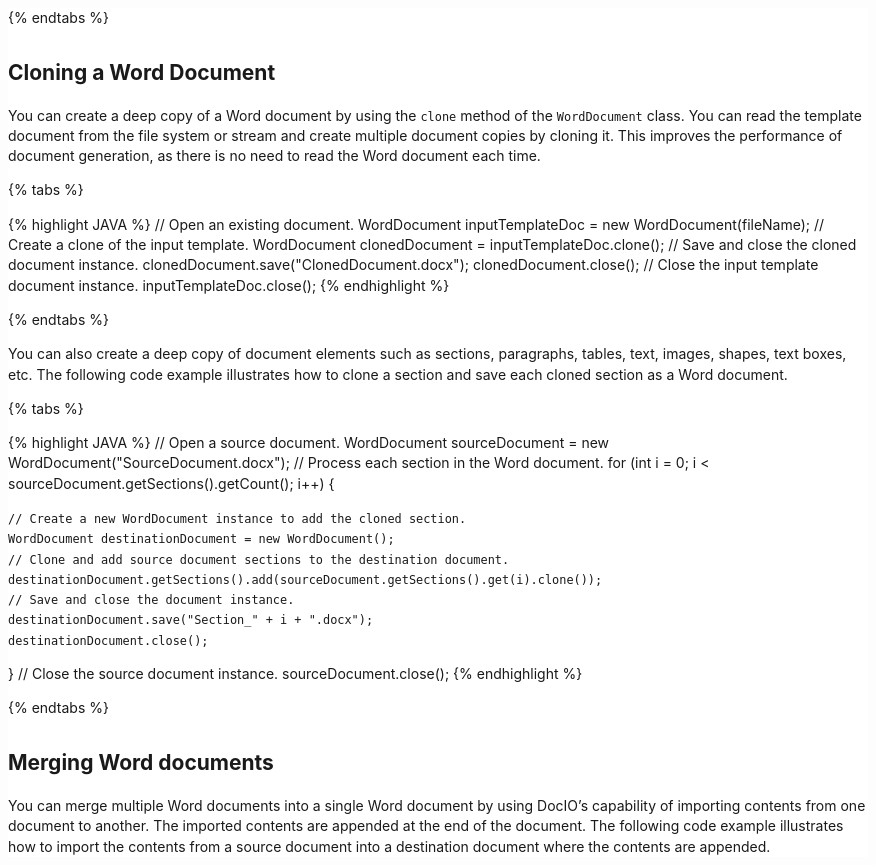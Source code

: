{% endtabs %}

## Cloning a Word Document

You can create a deep copy of a Word document by using the `clone` method of the `WordDocument` class. You can read the template document from the file system or stream and create multiple document copies by cloning it. This improves the performance of document generation, as there is no need to read the Word document each time.

{% tabs %}

{% highlight JAVA %}
// Open an existing document.
WordDocument inputTemplateDoc = new WordDocument(fileName);
// Create a clone of the input template.
WordDocument clonedDocument = inputTemplateDoc.clone();
// Save and close the cloned document instance.
clonedDocument.save("ClonedDocument.docx");
clonedDocument.close();
// Close the input template document instance.
inputTemplateDoc.close();
{% endhighlight %}

{% endtabs %}

You can also create a deep copy of document elements such as sections, paragraphs, tables, text, images, shapes, text boxes, etc. The following code example illustrates how to clone a section and save each cloned section as a Word document.

{% tabs %}

{% highlight JAVA %}
// Open a source document.
WordDocument sourceDocument = new WordDocument("SourceDocument.docx");
// Process each section in the Word document.
for (int i = 0; i < sourceDocument.getSections().getCount(); i++) {
 
    // Create a new WordDocument instance to add the cloned section.
    WordDocument destinationDocument = new WordDocument();
    // Clone and add source document sections to the destination document.
    destinationDocument.getSections().add(sourceDocument.getSections().get(i).clone());
    // Save and close the document instance.
    destinationDocument.save("Section_" + i + ".docx");
    destinationDocument.close();
}
// Close the source document instance.
sourceDocument.close();
{% endhighlight %}

{% endtabs %}
   
## Merging Word documents

You can merge multiple Word documents into a single Word document by using DocIO’s capability of importing contents from one document to another. The imported contents are appended at the end of the document. The following code example illustrates how to import the contents from a source document into a destination document where the contents are appended.
